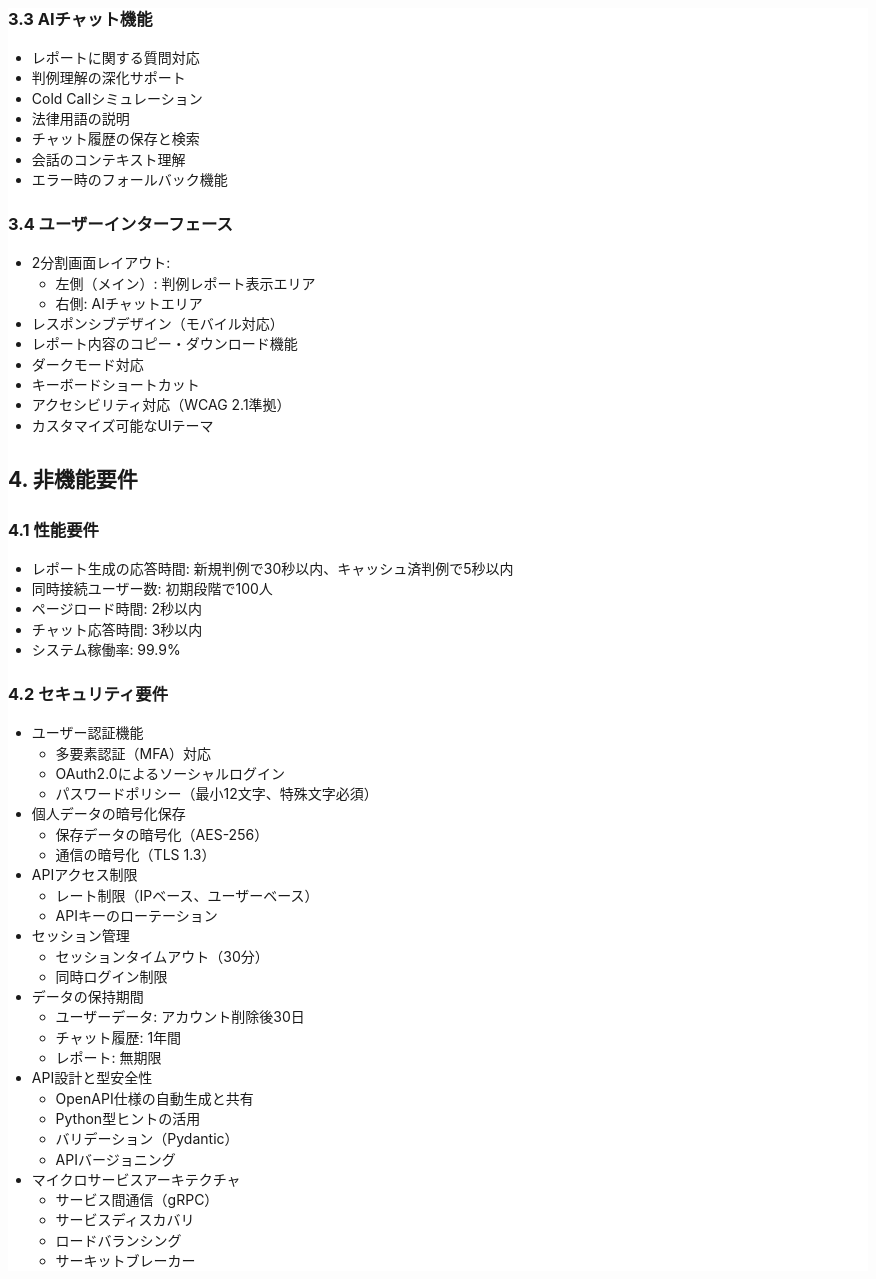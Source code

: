 ### 3.3 AIチャット機能

- レポートに関する質問対応
- 判例理解の深化サポート
- Cold Callシミュレーション
- 法律用語の説明
- チャット履歴の保存と検索
- 会話のコンテキスト理解
- エラー時のフォールバック機能

### 3.4 ユーザーインターフェース

- 2分割画面レイアウト:
    - 左側（メイン）: 判例レポート表示エリア
    - 右側: AIチャットエリア
- レスポンシブデザイン（モバイル対応）
- レポート内容のコピー・ダウンロード機能
- ダークモード対応
- キーボードショートカット
- アクセシビリティ対応（WCAG 2.1準拠）
- カスタマイズ可能なUIテーマ

## 4. 非機能要件

### 4.1 性能要件

- レポート生成の応答時間: 新規判例で30秒以内、キャッシュ済判例で5秒以内
- 同時接続ユーザー数: 初期段階で100人
- ページロード時間: 2秒以内
- チャット応答時間: 3秒以内
- システム稼働率: 99.9%

### 4.2 セキュリティ要件

- ユーザー認証機能
    - 多要素認証（MFA）対応
    - OAuth2.0によるソーシャルログイン
    - パスワードポリシー（最小12文字、特殊文字必須）
- 個人データの暗号化保存
    - 保存データの暗号化（AES-256）
    - 通信の暗号化（TLS 1.3）
- APIアクセス制限
    - レート制限（IPベース、ユーザーベース）
    - APIキーのローテーション
- セッション管理
    - セッションタイムアウト（30分）
    - 同時ログイン制限
- データの保持期間
    - ユーザーデータ: アカウント削除後30日
    - チャット履歴: 1年間
    - レポート: 無期限
- API設計と型安全性
    - OpenAPI仕様の自動生成と共有
    - Python型ヒントの活用
    - バリデーション（Pydantic）
    - APIバージョニング
- マイクロサービスアーキテクチャ
    - サービス間通信（gRPC）
    - サービスディスカバリ
    - ロードバランシング
    - サーキットブレーカー

